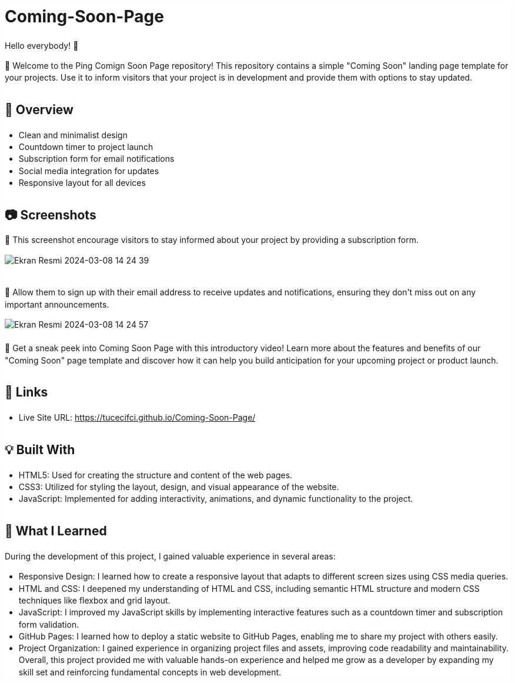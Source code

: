 # Coming-Soon-Page 
Hello everybody! 👋

🍄 Welcome to the Ping Comign Soon Page repository! This repository contains a simple "Coming Soon" landing page template for your projects. Use it to inform visitors that your project is in development and provide them with options to stay updated.
  <br />

## 👀 Overview
- Clean and minimalist design
- Countdown timer to project launch
- Subscription form for email notifications
- Social media integration for updates
- Responsive layout for all devices
  
## 📷 Screenshots 
🍄  This screenshot encourage visitors to stay informed about your project by providing a subscription form. <br />

<img width="1443" alt="Ekran Resmi 2024-03-08 14 24 39" src="https://github.com/tucecifci/Coming-Soon-Page/assets/151346784/f00b6e94-1288-44bb-910d-474c50a41f58">

<br />
<br />

🍄 Allow them to sign up with their email address to receive updates and notifications, ensuring they don't miss out on any important announcements.

<img width="1443" alt="Ekran Resmi 2024-03-08 14 24 57" src="https://github.com/tucecifci/Coming-Soon-Page/assets/151346784/b0d3e803-08e6-411b-95b1-5c51f74ba358">
<br />

<br />
🍄 Get a sneak peek into Coming Soon Page with this introductory video! Learn more about the features and benefits of our "Coming Soon" page template and discover how it can help you build anticipation for your upcoming project or product launch.
<br />


## 🔗 Links 
- Live Site URL: https://tucecifci.github.io/Coming-Soon-Page/

## 💡 Built With
- HTML5: Used for creating the structure and content of the web pages. <br />
- CSS3: Utilized for styling the layout, design, and visual appearance of the website. <br />
- JavaScript: Implemented for adding interactivity, animations, and dynamic functionality to the project.

## 🧠 What I Learned
During the development of this project, I gained valuable experience in several areas:
- Responsive Design: I learned how to create a responsive layout that adapts to different screen sizes using CSS media queries.
- HTML and CSS: I deepened my understanding of HTML and CSS, including semantic HTML structure and modern CSS techniques like flexbox and grid layout.
- JavaScript: I improved my JavaScript skills by implementing interactive features such as a countdown timer and subscription form validation.
- GitHub Pages: I learned how to deploy a static website to GitHub Pages, enabling me to share my project with others easily.
- Project Organization: I gained experience in organizing project files and assets, improving code readability and maintainability.
Overall, this project provided me with valuable hands-on experience and helped me grow as a developer by expanding my skill set and reinforcing fundamental concepts in web development.

